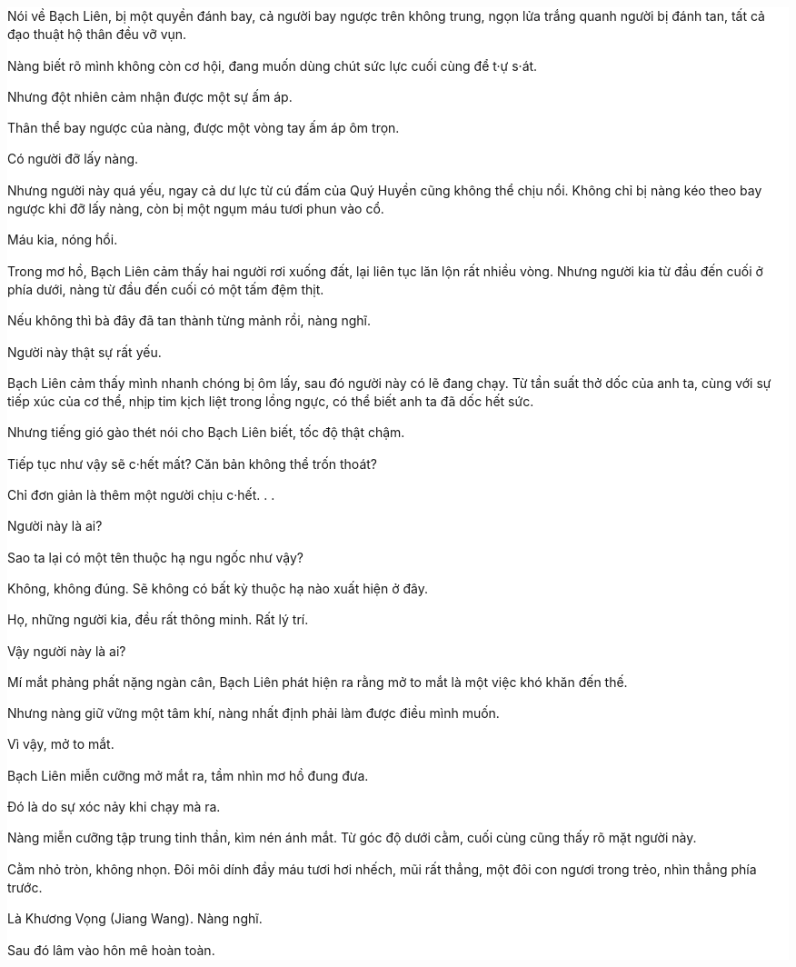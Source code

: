 Nói về Bạch Liên, bị một quyền đánh bay, cả người bay ngược trên không trung, ngọn lửa trắng quanh người bị đánh tan, tất cả đạo thuật hộ thân đều vỡ vụn.

Nàng biết rõ mình không còn cơ hội, đang muốn dùng chút sức lực cuối cùng để t·ự s·át.

Nhưng đột nhiên cảm nhận được một sự ấm áp.

Thân thể bay ngược của nàng, được một vòng tay ấm áp ôm trọn.

Có người đỡ lấy nàng.

Nhưng người này quá yếu, ngay cả dư lực từ cú đấm của Quý Huyền cũng không thể chịu nổi. Không chỉ bị nàng kéo theo bay ngược khi đỡ lấy nàng, còn bị một ngụm máu tươi phun vào cổ.

Máu kia, nóng hổi.

Trong mơ hồ, Bạch Liên cảm thấy hai người rơi xuống đất, lại liên tục lăn lộn rất nhiều vòng. Nhưng người kia từ đầu đến cuối ở phía dưới, nàng từ đầu đến cuối có một tấm đệm thịt.

Nếu không thì bà đây đã tan thành từng mảnh rồi, nàng nghĩ.

Người này thật sự rất yếu.

Bạch Liên cảm thấy mình nhanh chóng bị ôm lấy, sau đó người này có lẽ đang chạy. Từ tần suất thở dốc của anh ta, cùng với sự tiếp xúc của cơ thể, nhịp tim kịch liệt trong lồng ngực, có thể biết anh ta đã dốc hết sức.

Nhưng tiếng gió gào thét nói cho Bạch Liên biết, tốc độ thật chậm.

Tiếp tục như vậy sẽ c·hết mất? Căn bản không thể trốn thoát?

Chỉ đơn giản là thêm một người chịu c·hết. . .

Người này là ai?

Sao ta lại có một tên thuộc hạ ngu ngốc như vậy?

Không, không đúng. Sẽ không có bất kỳ thuộc hạ nào xuất hiện ở đây.

Họ, những người kia, đều rất thông minh. Rất lý trí.

Vậy người này là ai?

Mí mắt phảng phất nặng ngàn cân, Bạch Liên phát hiện ra rằng mở to mắt là một việc khó khăn đến thế.

Nhưng nàng giữ vững một tâm khí, nàng nhất định phải làm được điều mình muốn.

Vì vậy, mở to mắt.

Bạch Liên miễn cưỡng mở mắt ra, tầm nhìn mơ hồ đung đưa.

Đó là do sự xóc nảy khi chạy mà ra.

Nàng miễn cưỡng tập trung tinh thần, kìm nén ánh mắt. Từ góc độ dưới cằm, cuối cùng cũng thấy rõ mặt người này.

Cằm nhỏ tròn, không nhọn. Đôi môi dính đầy máu tươi hơi nhếch, mũi rất thẳng, một đôi con ngươi trong trẻo, nhìn thẳng phía trước.

Là Khương Vọng (Jiang Wang). Nàng nghĩ.

Sau đó lâm vào hôn mê hoàn toàn.